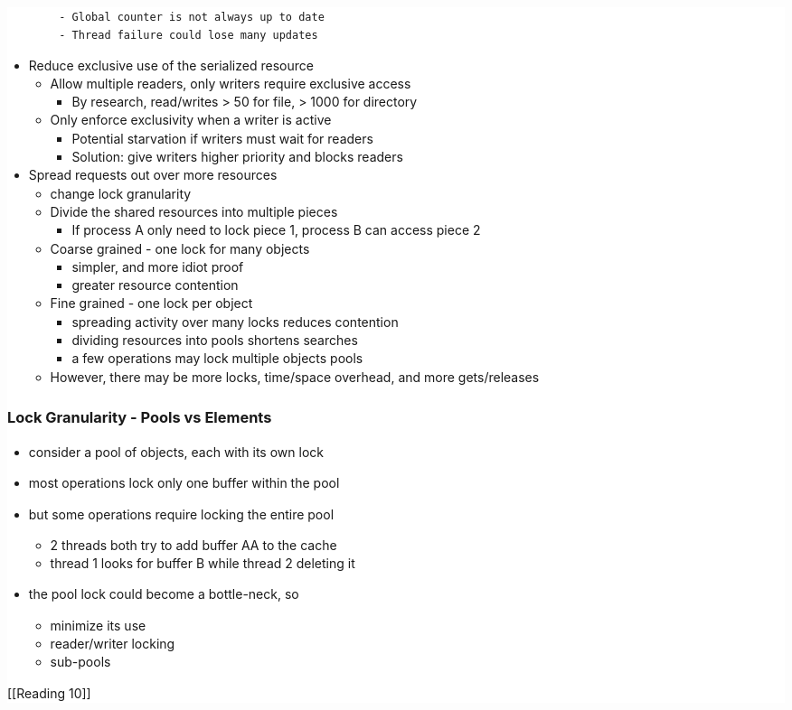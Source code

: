             - Global counter is not always up to date
            - Thread failure could lose many updates
- Reduce exclusive use of the serialized resource
    - Allow multiple readers, only writers require exclusive access
        - By research, read/writes > 50 for file, > 1000 for directory
    - Only enforce exclusivity when a writer is active
        - Potential starvation if writers must wait for readers
        - Solution: give writers higher priority and blocks readers
- Spread requests out over more resources
    - change lock granularity
    - Divide the shared resources into multiple pieces
        - If process A only need to lock piece 1, process B can access piece 2
    - Coarse grained - one lock for many objects
        - simpler, and more idiot proof
        - greater resource contention
    - Fine grained - one lock per object
        - spreading activity over many locks reduces contention
        - dividing resources into pools shortens searches
        - a few operations may lock multiple objects pools
    - However, there may be more locks, time/space overhead, and more gets/releases

### Lock Granularity - Pools vs Elements

- consider a pool of objects, each with its own lock
- most operations lock only one buffer within the pool
- but some operations require locking the entire pool
    - 2 threads both try to add buffer AA to the cache
    - thread 1 looks for buffer B while thread 2 deleting it
- the pool lock could become a bottle-neck, so
    
    - minimize its use
    - reader/writer locking
    - sub-pools
    
      
    

[[Reading 10]]
